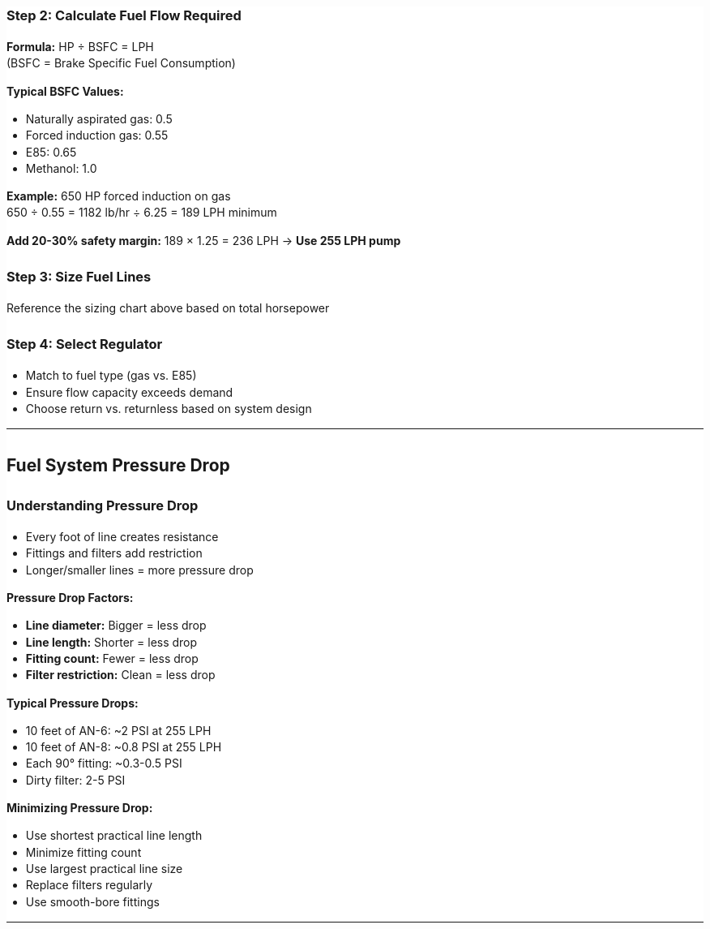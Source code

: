 ### Step 2: Calculate Fuel Flow Required
**Formula:** HP ÷ BSFC = LPH  
(BSFC = Brake Specific Fuel Consumption)

**Typical BSFC Values:**
- Naturally aspirated gas: 0.5
- Forced induction gas: 0.55
- E85: 0.65
- Methanol: 1.0

**Example:** 650 HP forced induction on gas  
650 ÷ 0.55 = 1182 lb/hr ÷ 6.25 = 189 LPH minimum

**Add 20-30% safety margin:** 189 × 1.25 = 236 LPH → **Use 255 LPH pump**

### Step 3: Size Fuel Lines
Reference the sizing chart above based on total horsepower

### Step 4: Select Regulator
- Match to fuel type (gas vs. E85)
- Ensure flow capacity exceeds demand
- Choose return vs. returnless based on system design

---

## Fuel System Pressure Drop

### Understanding Pressure Drop
- Every foot of line creates resistance
- Fittings and filters add restriction
- Longer/smaller lines = more pressure drop

**Pressure Drop Factors:**
- **Line diameter:** Bigger = less drop
- **Line length:** Shorter = less drop
- **Fitting count:** Fewer = less drop
- **Filter restriction:** Clean = less drop

**Typical Pressure Drops:**
- 10 feet of AN-6: ~2 PSI at 255 LPH
- 10 feet of AN-8: ~0.8 PSI at 255 LPH
- Each 90° fitting: ~0.3-0.5 PSI
- Dirty filter: 2-5 PSI

**Minimizing Pressure Drop:**
- Use shortest practical line length
- Minimize fitting count
- Use largest practical line size
- Replace filters regularly
- Use smooth-bore fittings

---
